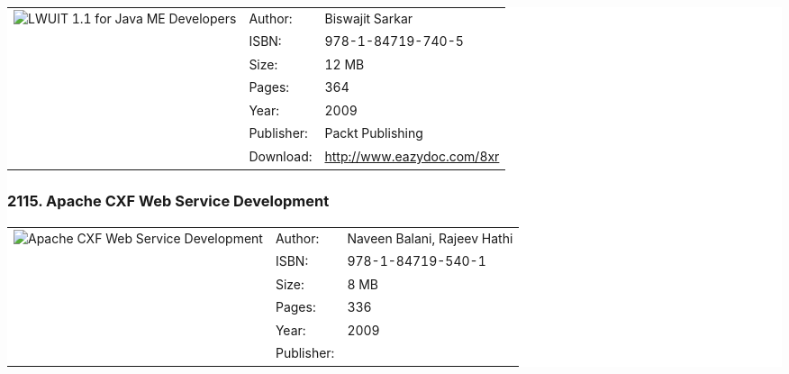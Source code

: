 <table>
    <tr>
        <td rowspan="7">
            <img alt="LWUIT 1.1 for Java ME Developers" src="http://it-ebooks.info/images/ebooks/14/lwuit_1.1_for_java_me_developers.jpg">
        </td>
        <td>Author:</td>
        <td>Biswajit Sarkar</td>
    </tr>
    <tr>
        <td>ISBN:</td>
        <td>978-1-84719-740-5</td>
    </tr>
    <tr>
        <td>Size:</td>
        <td>12 MB</td>
    </tr>
    <tr>
        <td>Pages:</td>
        <td>364</td>
    </tr>
    <tr>
        <td>Year:</td>
        <td>2009</td>
    </tr>
    <tr>
        <td>Publisher:</td>
        <td>Packt Publishing</td>
    </tr>
    <tr>
        <td>Download:</td>
        <td><a title="Download LWUIT 1.1 for Java ME Developers pdf" href="http://www.eazydoc.com/8xr">http://www.eazydoc.com/8xr</a></td>
    </tr>
</table>

### 2115. Apache CXF Web Service Development

<table>
    <tr>
        <td rowspan="7">
            <img alt="Apache CXF Web Service Development" src="http://it-ebooks.info/images/ebooks/14/apache_cxf_web_service_development.jpg">
        </td>
        <td>Author:</td>
        <td>Naveen Balani, Rajeev Hathi</td>
    </tr>
    <tr>
        <td>ISBN:</td>
        <td>978-1-84719-540-1</td>
    </tr>
    <tr>
        <td>Size:</td>
        <td>8 MB</td>
    </tr>
    <tr>
        <td>Pages:</td>
        <td>336</td>
    </tr>
    <tr>
        <td>Year:</td>
        <td>2009</td>
    </tr>
    <tr>
        <td>Publisher:</td>